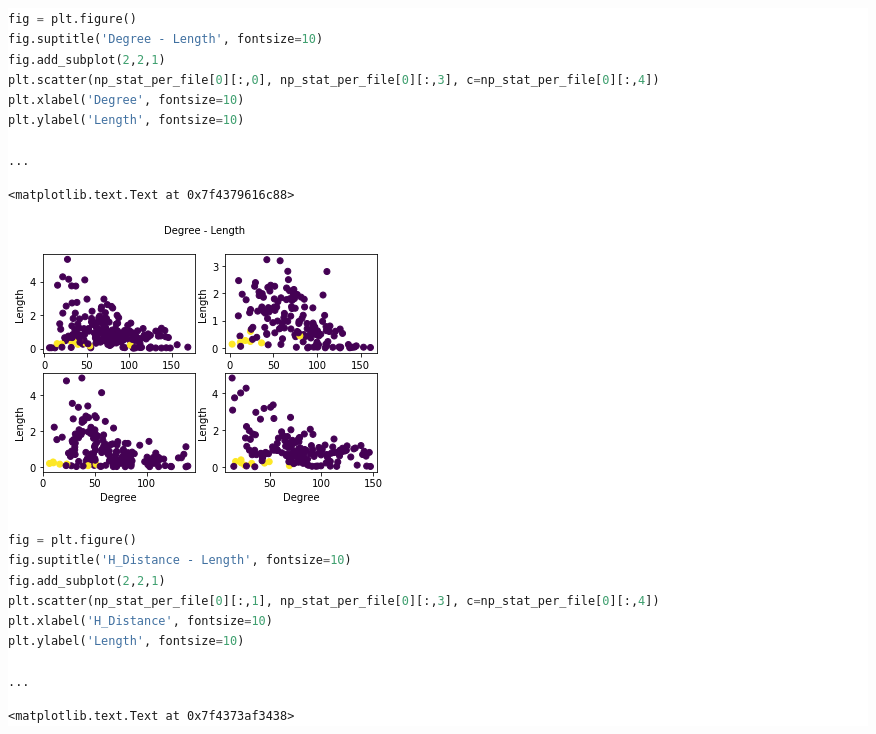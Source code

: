 
```python
fig = plt.figure()
fig.suptitle('Degree - Length', fontsize=10)
fig.add_subplot(2,2,1)
plt.scatter(np_stat_per_file[0][:,0], np_stat_per_file[0][:,3], c=np_stat_per_file[0][:,4])
plt.xlabel('Degree', fontsize=10)
plt.ylabel('Length', fontsize=10)

...
```




    <matplotlib.text.Text at 0x7f4379616c88>




![png](output_7_1.png)



```python
fig = plt.figure()
fig.suptitle('H_Distance - Length', fontsize=10)
fig.add_subplot(2,2,1)
plt.scatter(np_stat_per_file[0][:,1], np_stat_per_file[0][:,3], c=np_stat_per_file[0][:,4])
plt.xlabel('H_Distance', fontsize=10)
plt.ylabel('Length', fontsize=10)

...
```




    <matplotlib.text.Text at 0x7f4373af3438>



